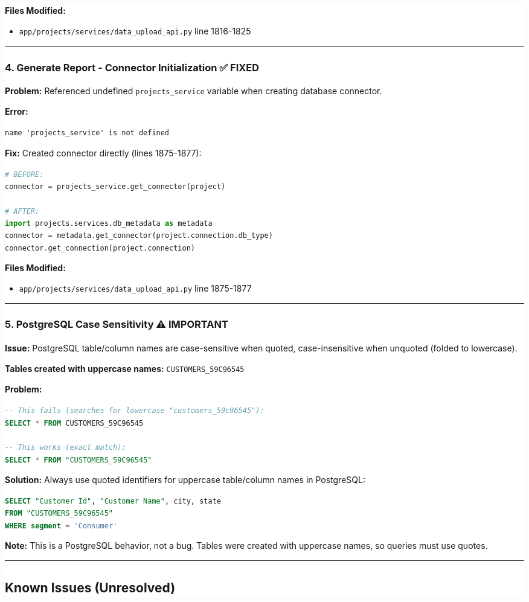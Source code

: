**Files Modified:**
- `app/projects/services/data_upload_api.py` line 1816-1825

---

### 4. Generate Report - Connector Initialization ✅ FIXED
**Problem:** Referenced undefined `projects_service` variable when creating database connector.

**Error:**
```
name 'projects_service' is not defined
```

**Fix:** Created connector directly (lines 1875-1877):
```python
# BEFORE:
connector = projects_service.get_connector(project)

# AFTER:
import projects.services.db_metadata as metadata
connector = metadata.get_connector(project.connection.db_type)
connector.get_connection(project.connection)
```

**Files Modified:**
- `app/projects/services/data_upload_api.py` line 1875-1877

---

### 5. PostgreSQL Case Sensitivity ⚠️ IMPORTANT
**Issue:** PostgreSQL table/column names are case-sensitive when quoted, case-insensitive when unquoted (folded to lowercase).

**Tables created with uppercase names:** `CUSTOMERS_59C96545`

**Problem:**
```sql
-- This fails (searches for lowercase "customers_59c96545"):
SELECT * FROM CUSTOMERS_59C96545

-- This works (exact match):
SELECT * FROM "CUSTOMERS_59C96545"
```

**Solution:** Always use quoted identifiers for uppercase table/column names in PostgreSQL:
```sql
SELECT "Customer Id", "Customer Name", city, state
FROM "CUSTOMERS_59C96545"
WHERE segment = 'Consumer'
```

**Note:** This is a PostgreSQL behavior, not a bug. Tables were created with uppercase names, so queries must use quotes.

---

## Known Issues (Unresolved)
